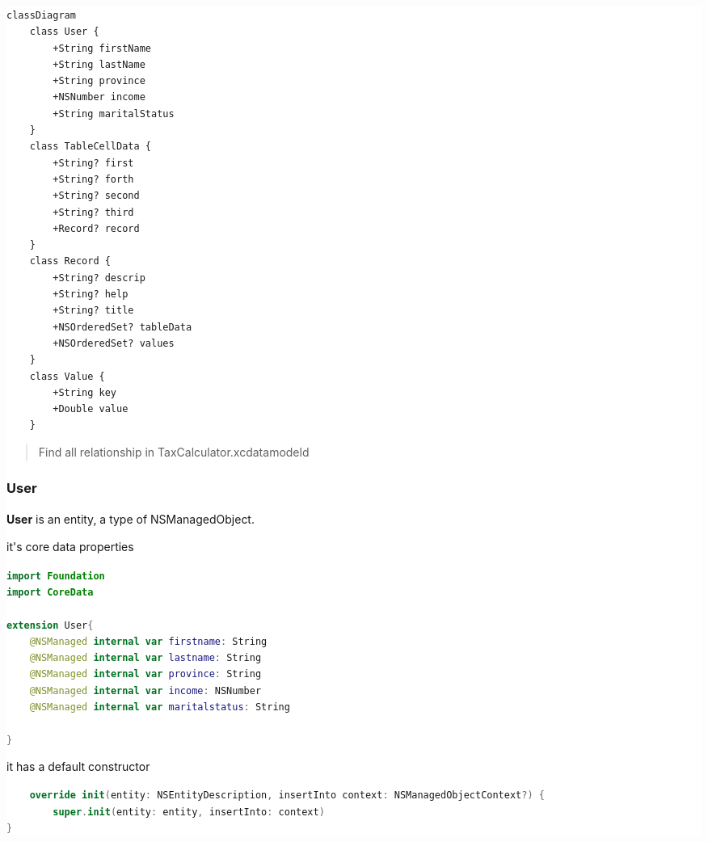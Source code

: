 ```mermaid
classDiagram
	class User {
		+String firstName
		+String lastName
		+String province
		+NSNumber income
		+String maritalStatus
	}
	class TableCellData {
		+String? first
		+String? forth
		+String? second
		+String? third
		+Record? record
	}
	class Record {
		+String? descrip
		+String? help
		+String? title
		+NSOrderedSet? tableData
		+NSOrderedSet? values
	}
	class Value {
		+String key
		+Double value
	}
```

> Find all relationship in TaxCalculator.xcdatamodeld

### User

**User** is an entity, a type of NSManagedObject.

it's core data properties

```swift
import Foundation
import CoreData

extension User{
    @NSManaged internal var firstname: String
    @NSManaged internal var lastname: String
    @NSManaged internal var province: String
    @NSManaged internal var income: NSNumber
    @NSManaged internal var maritalstatus: String

}
```

it has a default constructor

```swift
    override init(entity: NSEntityDescription, insertInto context: NSManagedObjectContext?) {
        super.init(entity: entity, insertInto: context)
}
```
